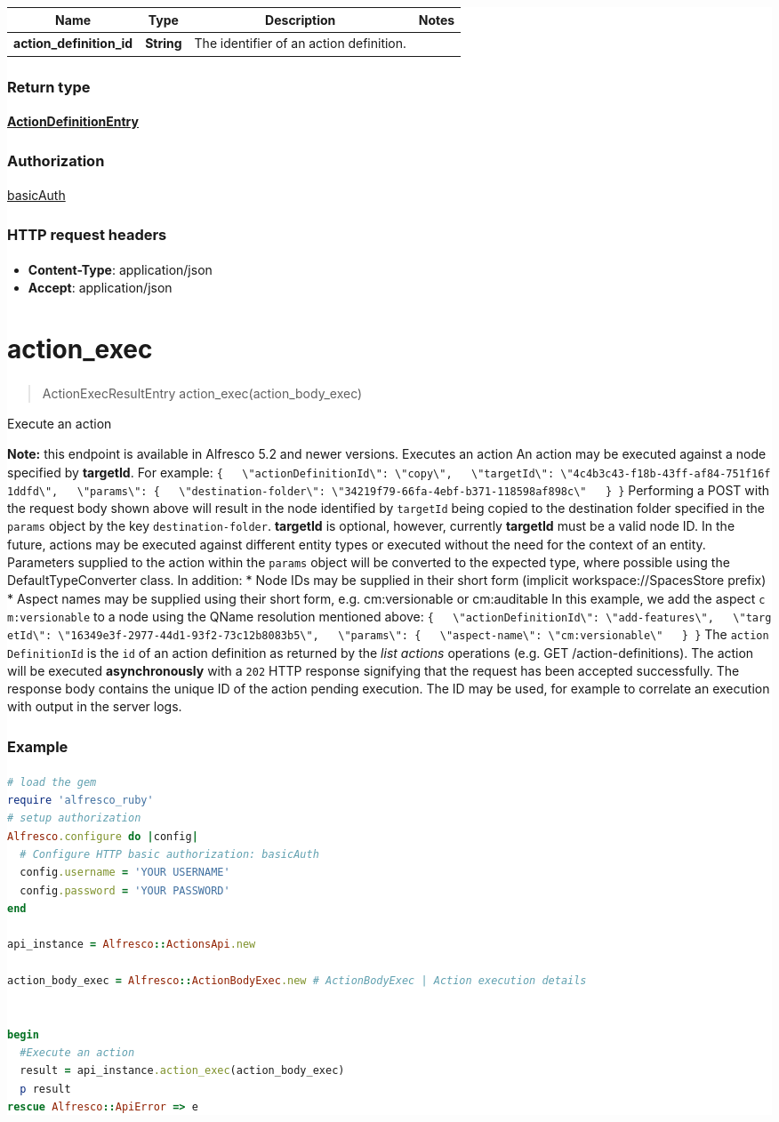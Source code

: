 Name | Type | Description  | Notes
------------- | ------------- | ------------- | -------------
 **action_definition_id** | **String**| The identifier of an action definition. | 

### Return type

[**ActionDefinitionEntry**](ActionDefinitionEntry.md)

### Authorization

[basicAuth](../README.md#basicAuth)

### HTTP request headers

 - **Content-Type**: application/json
 - **Accept**: application/json



# **action_exec**
> ActionExecResultEntry action_exec(action_body_exec)

Execute an action

**Note:** this endpoint is available in Alfresco 5.2 and newer versions.  Executes an action  An action may be executed against a node specified by **targetId**. For example:  ``` {   \"actionDefinitionId\": \"copy\",   \"targetId\": \"4c4b3c43-f18b-43ff-af84-751f16f1ddfd\",   \"params\": {   \"destination-folder\": \"34219f79-66fa-4ebf-b371-118598af898c\"   } } ```  Performing a POST with the request body shown above will result in the node identified by ```targetId``` being copied to the destination folder specified in the ```params``` object by the key ```destination-folder```.  **targetId** is optional, however, currently **targetId** must be a valid node ID. In the future, actions may be executed against different entity types or executed without the need for the context of an entity.   Parameters supplied to the action within the ```params``` object will be converted to the expected type, where possible using the DefaultTypeConverter class. In addition:  * Node IDs may be supplied in their short form (implicit workspace://SpacesStore prefix) * Aspect names may be supplied using their short form, e.g. cm:versionable or cm:auditable  In this example, we add the aspect ```cm:versionable``` to a node using the QName resolution mentioned above:  ``` {   \"actionDefinitionId\": \"add-features\",   \"targetId\": \"16349e3f-2977-44d1-93f2-73c12b8083b5\",   \"params\": {   \"aspect-name\": \"cm:versionable\"   } } ```  The ```actionDefinitionId``` is the ```id``` of an action definition as returned by the _list actions_ operations (e.g. GET /action-definitions).  The action will be executed **asynchronously** with a `202` HTTP response signifying that the request has been accepted successfully. The response body contains the unique ID of the action pending execution. The ID may be used, for example to correlate an execution with output in the server logs. 

### Example
```ruby
# load the gem
require 'alfresco_ruby'
# setup authorization
Alfresco.configure do |config|
  # Configure HTTP basic authorization: basicAuth
  config.username = 'YOUR USERNAME'
  config.password = 'YOUR PASSWORD'
end

api_instance = Alfresco::ActionsApi.new

action_body_exec = Alfresco::ActionBodyExec.new # ActionBodyExec | Action execution details


begin
  #Execute an action
  result = api_instance.action_exec(action_body_exec)
  p result
rescue Alfresco::ApiError => e
```